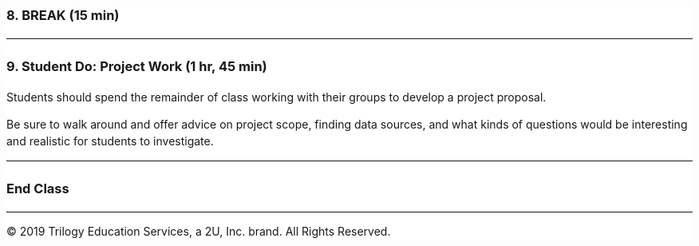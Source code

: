 
### 8. BREAK (15 min)

---

### 9. Student Do: Project Work (1 hr, 45 min)

Students should spend the remainder of class working with their groups to develop a project proposal.

Be sure to walk around and offer advice on project scope, finding data sources, and what kinds of questions would be interesting and realistic for students to investigate.

---

### End Class

---

© 2019 Trilogy Education Services, a 2U, Inc. brand. All Rights Reserved.
